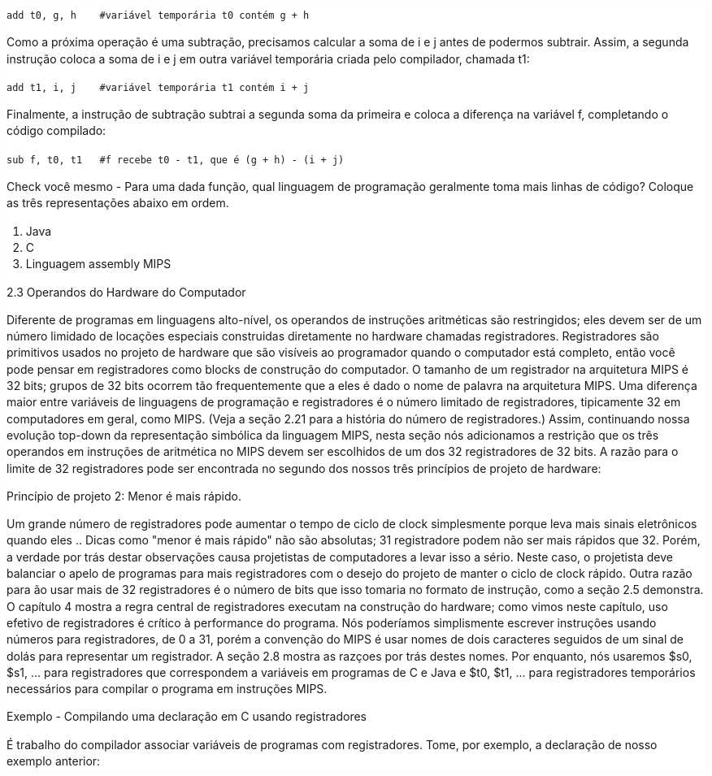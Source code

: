 	add t0, g, h	#variável temporária t0 contém g + h

Como a próxima operação é uma subtração, precisamos calcular a soma de i e j antes de podermos subtrair. Assim, a segunda instrução coloca a soma de i e j em outra variável temporária criada pelo compilador, chamada t1:

	add t1, i, j	#variável temporária t1 contém i + j

Finalmente, a instrução de subtração subtrai a segunda soma da primeira e coloca a diferença na variável f, completando o código compilado:

	sub f, t0, t1	#f recebe t0 - t1, que é (g + h) - (i + j)

Check você mesmo - Para uma dada função, qual linguagem de programação geralmente toma mais linhas de código? Coloque as três representações abaixo em ordem.

1. Java
2. C
3. Linguagem assembly MIPS 

2.3 Operandos do Hardware do Computador

Diferente de programas em linguagens alto-nível, os operandos de instruções aritméticas são restringidos; eles devem ser de um número limidado de locações especiais construidas diretamente no hardware chamadas registradores. Registradores são primitivos usados no projeto de hardware que são visíveis ao programador quando o computador está completo, então você pode pensar em registradores como blocks de construção do computador. O tamanho de um registrador na arquitetura MIPS é 32 bits; grupos de 32 bits ocorrem tão frequentemente que a eles é dado o nome de palavra na arquitetura MIPS.
Uma diferença maior entre variáveis de linguagens de programação e registradores é o número limitado de registradores, tipicamente 32 em computadores em geral, como MIPS. (Veja a seção 2.21 para a história do número de registradores.) Assim, continuando nossa evolução top-down da representação simbólica da linguagem MIPS, nesta seção nós adicionamos a restrição que os três operandos em instruções de aritmética no MIPS devem ser escolhidos de um dos 32 registradores de 32 bits.
A razão para o limite de 32 registradores pode ser encontrada no segundo dos nossos três princípios de projeto de hardware:

Princípio de projeto 2: Menor é mais rápido.

Um grande número de registradores pode aumentar o tempo de ciclo de clock simplesmente porque leva mais sinais eletrônicos quando eles ..
Dicas como "menor é mais rápido" não são absolutas; 31 registradore podem não ser mais rápidos que 32. Porém, a verdade por trás destar observações causa projetistas de computadores a levar isso a sério. Neste caso, o projetista deve balanciar o apelo de programas para mais registradores com o desejo do projeto de manter o ciclo de clock rápido. Outra razão para ão usar mais de 32 registradores é o número de bits que isso tomaria no formato de instrução, como a seção 2.5 demonstra.
O capítulo 4 mostra a regra central de registradores executam na construção do hardware; como vimos neste capítulo, uso efetivo de registradores é crítico à performance do programa. 
Nós poderíamos simplismente escrever instruções usando números para registradores, de 0 a 31, porém a convenção do MIPS é usar nomes de dois caracteres seguidos de um sinal de dolás para representar um registrador. A seção 2.8 mostra as razçoes por trás destes nomes. Por enquanto, nós usaremos $s0, $s1, ... para registradores que correspondem a variáveis em programas de C e Java e $t0, $t1, ...  para registradores temporários necessários para compilar o programa em instruções MIPS.

Exemplo - Compilando uma declaração em C usando registradores

É trabalho do compilador associar variáveis de programas com registradores. Tome, por exemplo, a declaração de nosso exemplo anterior:
